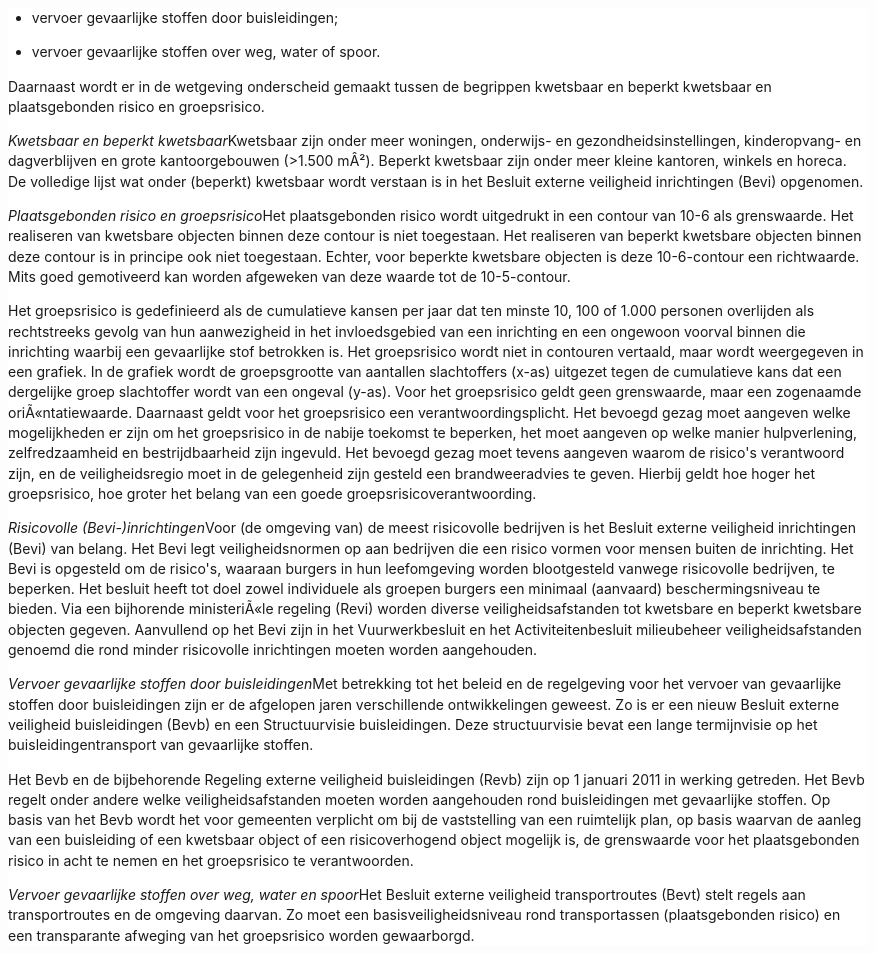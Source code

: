 * vervoer gevaarlijke stoffen door buisleidingen;

* vervoer gevaarlijke stoffen over weg, water of spoor.

Daarnaast wordt er in de wetgeving onderscheid gemaakt tussen de begrippen kwetsbaar en beperkt kwetsbaar en plaatsgebonden risico en groepsrisico.

*Kwetsbaar en beperkt kwetsbaar*Kwetsbaar zijn onder meer woningen, onderwijs\- en gezondheidsinstellingen, kinderopvang\- en dagverblijven en grote kantoorgebouwen (\>1\.500 mÂ²). Beperkt kwetsbaar zijn onder meer kleine kantoren, winkels en horeca. De volledige lijst wat onder (beperkt) kwetsbaar wordt verstaan is in het Besluit externe veiligheid inrichtingen (Bevi) opgenomen.

*Plaatsgebonden risico en groepsrisico*Het plaatsgebonden risico wordt uitgedrukt in een contour van 10\-6 als grenswaarde. Het realiseren van kwetsbare objecten binnen deze contour is niet toegestaan. Het realiseren van beperkt kwetsbare objecten binnen deze contour is in principe ook niet toegestaan. Echter, voor beperkte kwetsbare objecten is deze 10\-6\-contour een richtwaarde. Mits goed gemotiveerd kan worden afgeweken van deze waarde tot de 10\-5\-contour.

Het groepsrisico is gedefinieerd als de cumulatieve kansen per jaar dat ten minste 10, 100 of 1\.000 personen overlijden als rechtstreeks gevolg van hun aanwezigheid in het invloedsgebied van een inrichting en een ongewoon voorval binnen die inrichting waarbij een gevaarlijke stof betrokken is. Het groepsrisico wordt niet in contouren vertaald, maar wordt weergegeven in een grafiek. In de grafiek wordt de groepsgrootte van aantallen slachtoffers (x\-as) uitgezet tegen de cumulatieve kans dat een dergelijke groep slachtoffer wordt van een ongeval (y\-as). Voor het groepsrisico geldt geen grenswaarde, maar een zogenaamde oriÃ«ntatiewaarde. Daarnaast geldt voor het groepsrisico een verantwoordingsplicht. Het bevoegd gezag moet aangeven welke mogelijkheden er zijn om het groepsrisico in de nabije toekomst te beperken, het moet aangeven op welke manier hulpverlening, zelfredzaamheid en bestrijdbaarheid zijn ingevuld. Het bevoegd gezag moet tevens aangeven waarom de risico's verantwoord zijn, en de veiligheidsregio moet in de gelegenheid zijn gesteld een brandweeradvies te geven. Hierbij geldt hoe hoger het groepsrisico, hoe groter het belang van een goede groepsrisicoverantwoording.

*Risicovolle (Bevi\-)inrichtingen*Voor (de omgeving van) de meest risicovolle bedrijven is het Besluit externe veiligheid inrichtingen (Bevi) van belang. Het Bevi legt veiligheidsnormen op aan bedrijven die een risico vormen voor mensen buiten de inrichting. Het Bevi is opgesteld om de risico's, waaraan burgers in hun leefomgeving worden blootgesteld vanwege risicovolle bedrijven, te beperken. Het besluit heeft tot doel zowel individuele als groepen burgers een minimaal (aanvaard) beschermingsniveau te bieden. Via een bijhorende ministeriÃ«le regeling (Revi) worden diverse veiligheidsafstanden tot kwetsbare en beperkt kwetsbare objecten gegeven. Aanvullend op het Bevi zijn in het Vuurwerkbesluit en het Activiteitenbesluit milieubeheer veiligheidsafstanden genoemd die rond minder risicovolle inrichtingen moeten worden aangehouden.

*Vervoer gevaarlijke stoffen door buisleidingen*Met betrekking tot het beleid en de regelgeving voor het vervoer van gevaarlijke stoffen door buisleidingen zijn er de afgelopen jaren verschillende ontwikkelingen geweest. Zo is er een nieuw Besluit externe veiligheid buisleidingen (Bevb) en een Structuurvisie buisleidingen. Deze structuurvisie bevat een lange termijnvisie op het buisleidingentransport van gevaarlijke stoffen.

Het Bevb en de bijbehorende Regeling externe veiligheid buisleidingen (Revb) zijn op 1 januari 2011 in werking getreden. Het Bevb regelt onder andere welke veiligheidsafstanden moeten worden aangehouden rond buisleidingen met gevaarlijke stoffen. Op basis van het Bevb wordt het voor gemeenten verplicht om bij de vaststelling van een ruimtelijk plan, op basis waarvan de aanleg van een buisleiding of een kwetsbaar object of een risicoverhogend object mogelijk is, de grenswaarde voor het plaatsgebonden risico in acht te nemen en het groepsrisico te verantwoorden.

*Vervoer gevaarlijke stoffen over weg, water en spoor*Het Besluit externe veiligheid transportroutes (Bevt) stelt regels aan transportroutes en de omgeving daarvan. Zo moet een basisveiligheidsniveau rond transportassen (plaatsgebonden risico) en een transparante afweging van het groepsrisico worden gewaarborgd.

